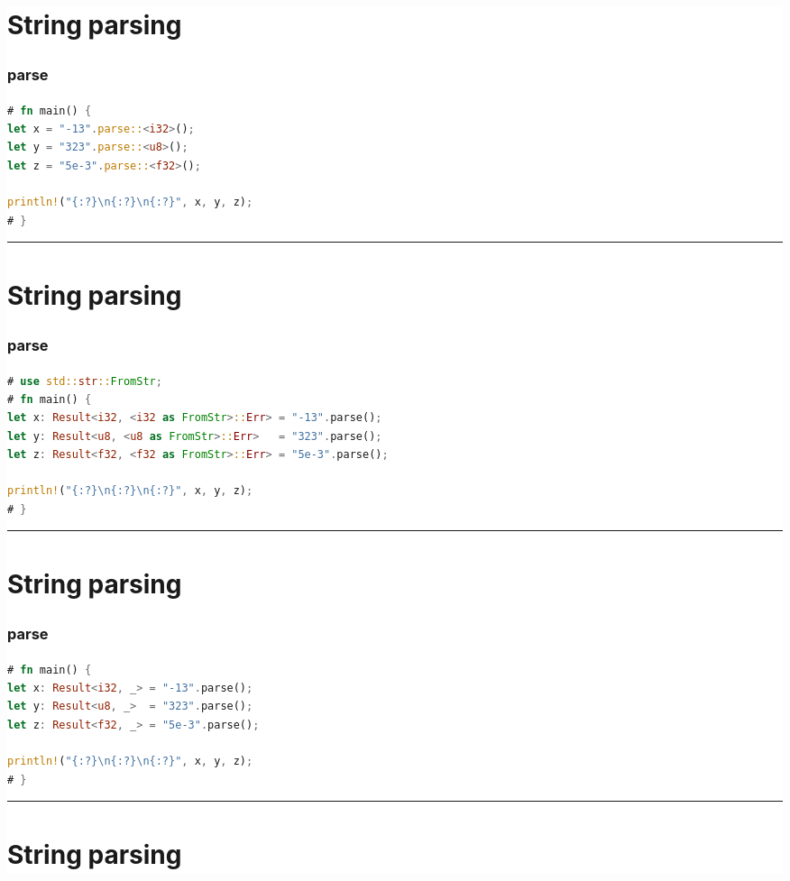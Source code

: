 
# String parsing

### parse

```rust
# fn main() {
let x = "-13".parse::<i32>();
let y = "323".parse::<u8>();
let z = "5e-3".parse::<f32>();

println!("{:?}\n{:?}\n{:?}", x, y, z);
# }
```

---

# String parsing

### parse

```rust
# use std::str::FromStr;
# fn main() {
let x: Result<i32, <i32 as FromStr>::Err> = "-13".parse();
let y: Result<u8, <u8 as FromStr>::Err>   = "323".parse();
let z: Result<f32, <f32 as FromStr>::Err> = "5e-3".parse();

println!("{:?}\n{:?}\n{:?}", x, y, z);
# }
```

---

# String parsing

### parse

```rust
# fn main() {
let x: Result<i32, _> = "-13".parse();
let y: Result<u8, _>  = "323".parse();
let z: Result<f32, _> = "5e-3".parse();

println!("{:?}\n{:?}\n{:?}", x, y, z);
# }
```

---

# String parsing
